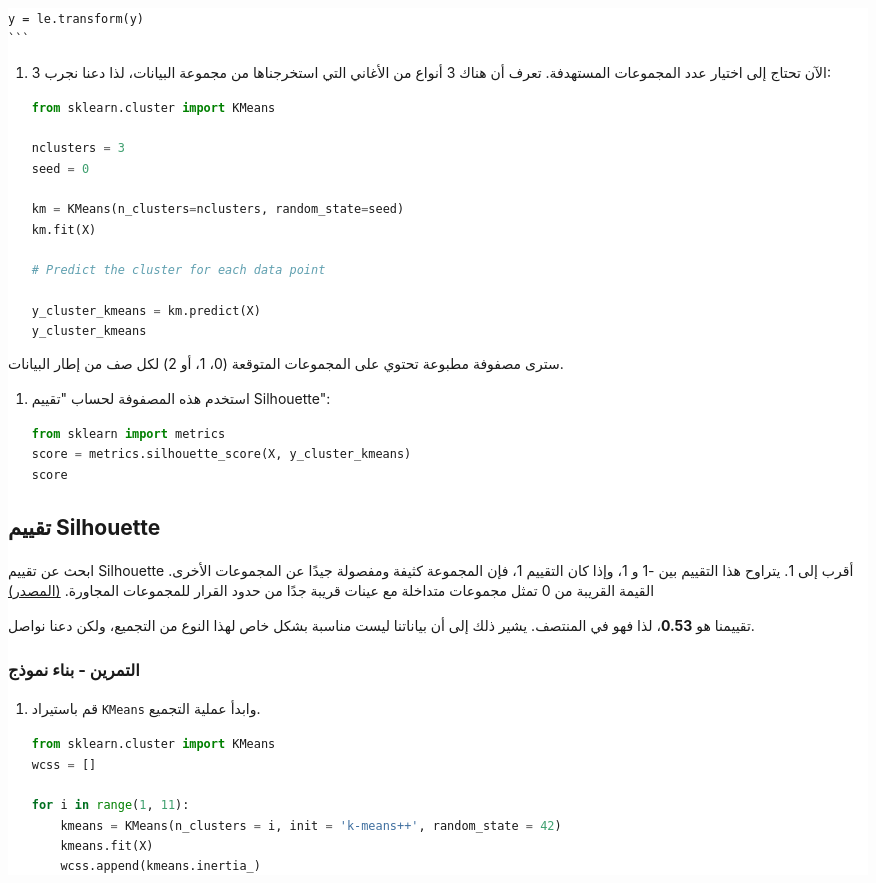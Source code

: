     y = le.transform(y)
    ```

1. الآن تحتاج إلى اختيار عدد المجموعات المستهدفة. تعرف أن هناك 3 أنواع من الأغاني التي استخرجناها من مجموعة البيانات، لذا دعنا نجرب 3:

    ```python
    from sklearn.cluster import KMeans
    
    nclusters = 3 
    seed = 0
    
    km = KMeans(n_clusters=nclusters, random_state=seed)
    km.fit(X)
    
    # Predict the cluster for each data point
    
    y_cluster_kmeans = km.predict(X)
    y_cluster_kmeans
    ```

سترى مصفوفة مطبوعة تحتوي على المجموعات المتوقعة (0، 1، أو 2) لكل صف من إطار البيانات.

1. استخدم هذه المصفوفة لحساب "تقييم Silhouette":

    ```python
    from sklearn import metrics
    score = metrics.silhouette_score(X, y_cluster_kmeans)
    score
    ```

## تقييم Silhouette

ابحث عن تقييم Silhouette أقرب إلى 1. يتراوح هذا التقييم بين -1 و 1، وإذا كان التقييم 1، فإن المجموعة كثيفة ومفصولة جيدًا عن المجموعات الأخرى. القيمة القريبة من 0 تمثل مجموعات متداخلة مع عينات قريبة جدًا من حدود القرار للمجموعات المجاورة. [(المصدر)](https://dzone.com/articles/kmeans-silhouette-score-explained-with-python-exam)

تقييمنا هو **0.53**، لذا فهو في المنتصف. يشير ذلك إلى أن بياناتنا ليست مناسبة بشكل خاص لهذا النوع من التجميع، ولكن دعنا نواصل.

### التمرين - بناء نموذج

1. قم باستيراد `KMeans` وابدأ عملية التجميع.

    ```python
    from sklearn.cluster import KMeans
    wcss = []
    
    for i in range(1, 11):
        kmeans = KMeans(n_clusters = i, init = 'k-means++', random_state = 42)
        kmeans.fit(X)
        wcss.append(kmeans.inertia_)
    
    ```
